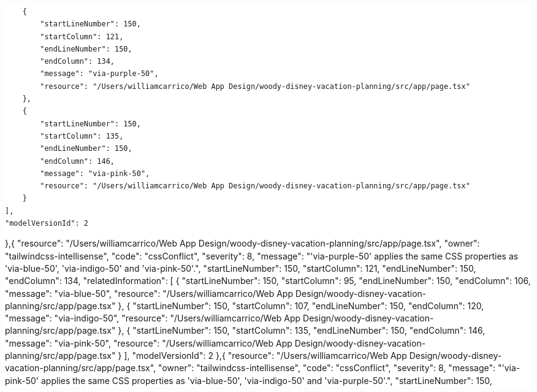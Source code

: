 		{
			"startLineNumber": 150,
			"startColumn": 121,
			"endLineNumber": 150,
			"endColumn": 134,
			"message": "via-purple-50",
			"resource": "/Users/williamcarrico/Web App Design/woody-disney-vacation-planning/src/app/page.tsx"
		},
		{
			"startLineNumber": 150,
			"startColumn": 135,
			"endLineNumber": 150,
			"endColumn": 146,
			"message": "via-pink-50",
			"resource": "/Users/williamcarrico/Web App Design/woody-disney-vacation-planning/src/app/page.tsx"
		}
	],
	"modelVersionId": 2
},{
	"resource": "/Users/williamcarrico/Web App Design/woody-disney-vacation-planning/src/app/page.tsx",
	"owner": "tailwindcss-intellisense",
	"code": "cssConflict",
	"severity": 8,
	"message": "'via-purple-50' applies the same CSS properties as 'via-blue-50', 'via-indigo-50' and 'via-pink-50'.",
	"startLineNumber": 150,
	"startColumn": 121,
	"endLineNumber": 150,
	"endColumn": 134,
	"relatedInformation": [
		{
			"startLineNumber": 150,
			"startColumn": 95,
			"endLineNumber": 150,
			"endColumn": 106,
			"message": "via-blue-50",
			"resource": "/Users/williamcarrico/Web App Design/woody-disney-vacation-planning/src/app/page.tsx"
		},
		{
			"startLineNumber": 150,
			"startColumn": 107,
			"endLineNumber": 150,
			"endColumn": 120,
			"message": "via-indigo-50",
			"resource": "/Users/williamcarrico/Web App Design/woody-disney-vacation-planning/src/app/page.tsx"
		},
		{
			"startLineNumber": 150,
			"startColumn": 135,
			"endLineNumber": 150,
			"endColumn": 146,
			"message": "via-pink-50",
			"resource": "/Users/williamcarrico/Web App Design/woody-disney-vacation-planning/src/app/page.tsx"
		}
	],
	"modelVersionId": 2
},{
	"resource": "/Users/williamcarrico/Web App Design/woody-disney-vacation-planning/src/app/page.tsx",
	"owner": "tailwindcss-intellisense",
	"code": "cssConflict",
	"severity": 8,
	"message": "'via-pink-50' applies the same CSS properties as 'via-blue-50', 'via-indigo-50' and 'via-purple-50'.",
	"startLineNumber": 150,